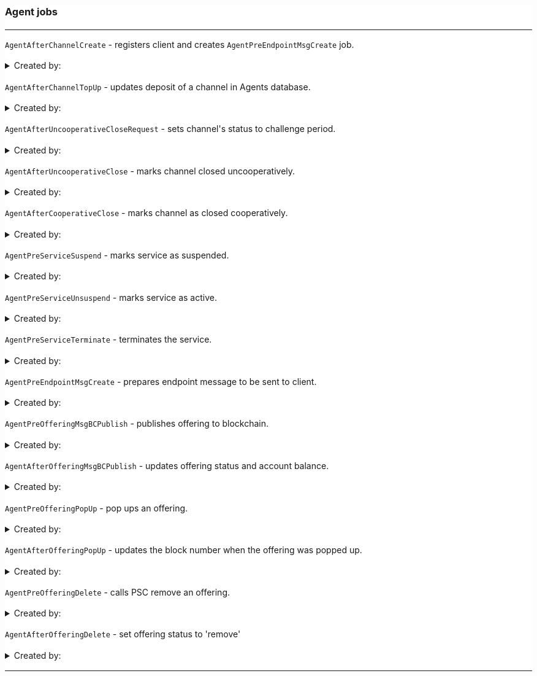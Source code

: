 
### Agent jobs

---

`AgentAfterChannelCreate` - registers client and creates `AgentPreEndpointMsgCreate` job.

<details><summary>Created by:</summary></details>

`AgentAfterChannelTopUp` - updates deposit of a channel in Agents database.

<details><summary>Created by:</summary></details>

`AgentAfterUncooperativeCloseRequest` - sets channel's status to challenge period.

<details><summary>Created by:</summary></details>

`AgentAfterUncooperativeClose` - marks channel closed uncooperatively.

<details><summary>Created by:</summary></details>

`AgentAfterCooperativeClose` - marks channel as closed cooperatively.

<details><summary>Created by:</summary></details>

`AgentPreServiceSuspend` - marks service as suspended.

<details><summary>Created by:</summary></details>

`AgentPreServiceUnsuspend` - marks service as active.

<details><summary>Created by:</summary></details>

`AgentPreServiceTerminate` - terminates the service.

<details><summary>Created by:</summary></details>

`AgentPreEndpointMsgCreate` - prepares endpoint message to be sent to client.

<details><summary>Created by:</summary></details>

`AgentPreOfferingMsgBCPublish` - publishes offering to blockchain.

<details><summary>Created by:</summary></details>

`AgentAfterOfferingMsgBCPublish` - updates offering status and account balance.

<details><summary>Created by:</summary></details>

`AgentPreOfferingPopUp` - pop ups an offering.

<details><summary>Created by:</summary></details>

`AgentAfterOfferingPopUp` - updates the block number when the offering was popped up.

<details><summary>Created by:</summary></details>

`AgentPreOfferingDelete` - calls PSC remove an offering.

<details><summary>Created by:</summary></details>

`AgentAfterOfferingDelete` - set offering status to 'remove'

<details><summary>Created by:</summary></details>

---